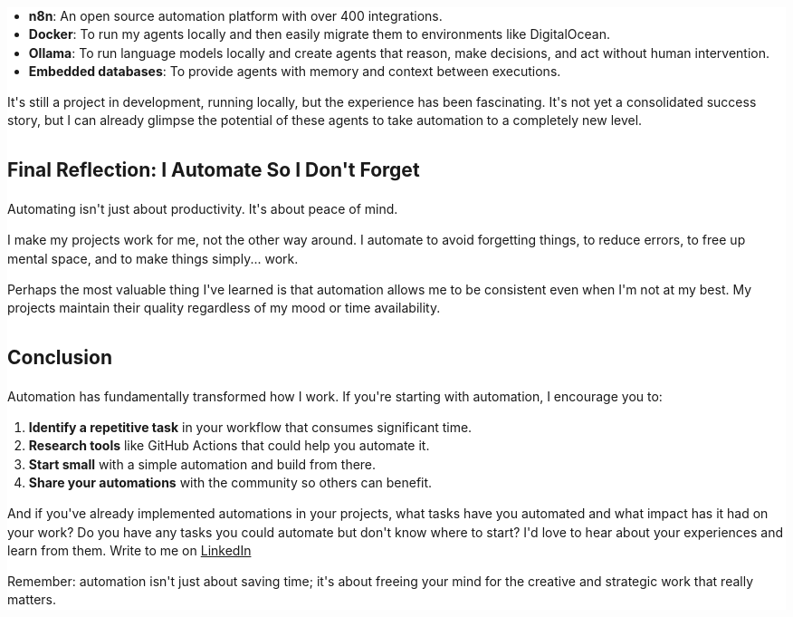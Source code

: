 - **n8n**: An open source automation platform with over 400 integrations.
- **Docker**: To run my agents locally and then easily migrate them to environments like DigitalOcean.
- **Ollama**: To run language models locally and create agents that reason, make decisions, and act without human intervention.
- **Embedded databases**: To provide agents with memory and context between executions.

It's still a project in development, running locally, but the experience has been fascinating. It's not yet a consolidated success story, but I can already glimpse the potential of these agents to take automation to a completely new level.

## Final Reflection: I Automate So I Don't Forget

Automating isn't just about productivity. It's about peace of mind.

I make my projects work for me, not the other way around. I automate to avoid forgetting things, to reduce errors, to free up mental space, and to make things simply... work.

Perhaps the most valuable thing I've learned is that automation allows me to be consistent even when I'm not at my best. My projects maintain their quality regardless of my mood or time availability.

## Conclusion

Automation has fundamentally transformed how I work. If you're starting with automation, I encourage you to:

1. **Identify a repetitive task** in your workflow that consumes significant time.
2. **Research tools** like GitHub Actions that could help you automate it.
3. **Start small** with a simple automation and build from there.
4. **Share your automations** with the community so others can benefit.

And if you've already implemented automations in your projects, what tasks have you automated and what impact has it had on your work? Do you have any tasks you could automate but don't know where to start? I'd love to hear about your experiences and learn from them. Write to me on [LinkedIn](https://linkedin.com/in/1diazdev)

Remember: automation isn't just about saving time; it's about freeing your mind for the creative and strategic work that really matters.
